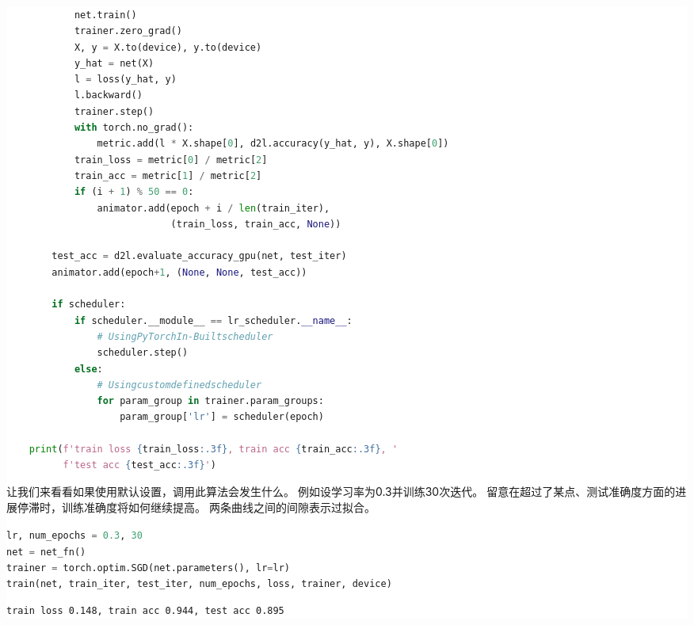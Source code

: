 ```python
            net.train()
            trainer.zero_grad()
            X, y = X.to(device), y.to(device)
            y_hat = net(X)
            l = loss(y_hat, y)
            l.backward()
            trainer.step()
            with torch.no_grad():
                metric.add(l * X.shape[0], d2l.accuracy(y_hat, y), X.shape[0])
            train_loss = metric[0] / metric[2]
            train_acc = metric[1] / metric[2]
            if (i + 1) % 50 == 0:
                animator.add(epoch + i / len(train_iter),
                             (train_loss, train_acc, None))

        test_acc = d2l.evaluate_accuracy_gpu(net, test_iter)
        animator.add(epoch+1, (None, None, test_acc))

        if scheduler:
            if scheduler.__module__ == lr_scheduler.__name__:
                # UsingPyTorchIn-Builtscheduler
                scheduler.step()
            else:
                # Usingcustomdefinedscheduler
                for param_group in trainer.param_groups:
                    param_group['lr'] = scheduler(epoch)

    print(f'train loss {train_loss:.3f}, train acc {train_acc:.3f}, '
          f'test acc {test_acc:.3f}')
```

让我们来看看如果使用默认设置，调用此算法会发生什么。
例如设学习率为$0.3$并训练$30$次迭代。
留意在超过了某点、测试准确度方面的进展停滞时，训练准确度将如何继续提高。
两条曲线之间的间隙表示过拟合。



```python
lr, num_epochs = 0.3, 30
net = net_fn()
trainer = torch.optim.SGD(net.parameters(), lr=lr)
train(net, train_iter, test_iter, num_epochs, loss, trainer, device)
```

    train loss 0.148, train acc 0.944, test acc 0.895



    